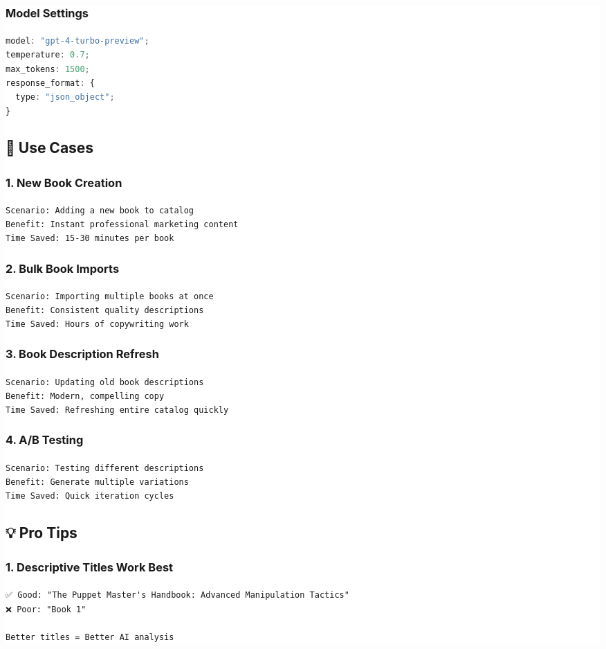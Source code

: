 ### Model Settings

```typescript
model: "gpt-4-turbo-preview";
temperature: 0.7;
max_tokens: 1500;
response_format: {
  type: "json_object";
}
```

## 🎯 Use Cases

### 1. **New Book Creation**

```
Scenario: Adding a new book to catalog
Benefit: Instant professional marketing content
Time Saved: 15-30 minutes per book
```

### 2. **Bulk Book Imports**

```
Scenario: Importing multiple books at once
Benefit: Consistent quality descriptions
Time Saved: Hours of copywriting work
```

### 3. **Book Description Refresh**

```
Scenario: Updating old book descriptions
Benefit: Modern, compelling copy
Time Saved: Refreshing entire catalog quickly
```

### 4. **A/B Testing**

```
Scenario: Testing different descriptions
Benefit: Generate multiple variations
Time Saved: Quick iteration cycles
```

## 💡 Pro Tips

### 1. **Descriptive Titles Work Best**

```
✅ Good: "The Puppet Master's Handbook: Advanced Manipulation Tactics"
❌ Poor: "Book 1"

Better titles = Better AI analysis
```
